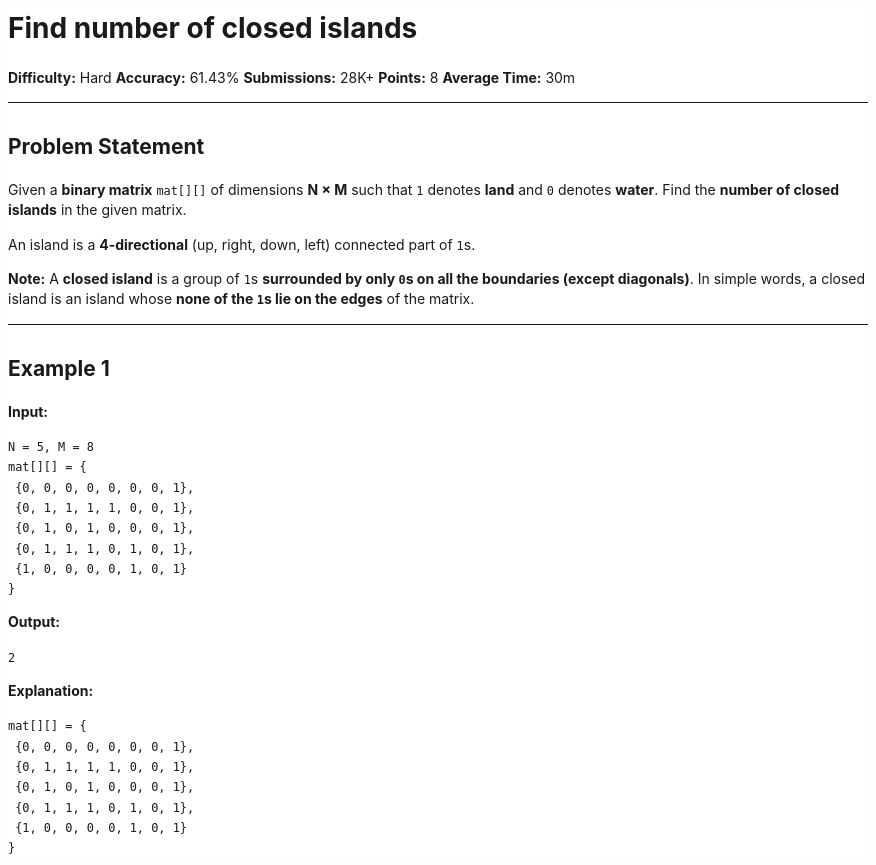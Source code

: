 # Find number of closed islands

**Difficulty:** Hard
**Accuracy:** 61.43%
**Submissions:** 28K+
**Points:** 8
**Average Time:** 30m

---

## Problem Statement

Given a **binary matrix** `mat[][]` of dimensions **N × M** such that `1` denotes **land** and `0` denotes **water**. Find the **number of closed islands** in the given matrix.

An island is a **4-directional** (up, right, down, left) connected part of `1`s.

**Note:**
A **closed island** is a group of `1`s **surrounded by only `0`s on all the boundaries (except diagonals)**. In simple words, a closed island is an island whose **none of the `1`s lie on the edges** of the matrix.

---

## Example 1

**Input:**

```
N = 5, M = 8
mat[][] = {
 {0, 0, 0, 0, 0, 0, 0, 1},
 {0, 1, 1, 1, 1, 0, 0, 1},
 {0, 1, 0, 1, 0, 0, 0, 1},
 {0, 1, 1, 1, 0, 1, 0, 1},
 {1, 0, 0, 0, 0, 1, 0, 1}
}
```

**Output:**

```
2
```

**Explanation:**

```
mat[][] = {
 {0, 0, 0, 0, 0, 0, 0, 1},
 {0, 1, 1, 1, 1, 0, 0, 1},
 {0, 1, 0, 1, 0, 0, 0, 1},
 {0, 1, 1, 1, 0, 1, 0, 1},
 {1, 0, 0, 0, 0, 1, 0, 1}
}
```
